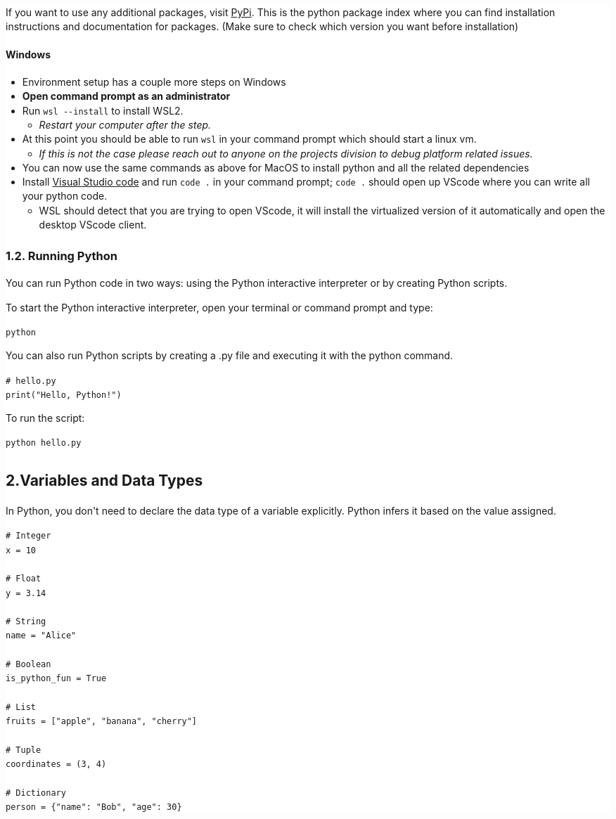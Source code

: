 If you want to use any additional packages, visit [PyPi](https://pypi.org). This is the python package index where you can find installation instructions and documentation for packages. (Make sure to check which version you want before installation) 

#### Windows
* Environment setup has a couple more steps on Windows
* **Open command prompt as an administrator**
* Run `wsl --install` to install WSL2.
  * _Restart your computer after the step._
* At this point you should be able to run `wsl` in your command prompt which should start a linux vm.
  * _If this is not the case please reach out to anyone on the projects division to debug platform related issues._
* You can now use the same commands as above for MacOS to install python and all the related dependencies
* Install [Visual Studio code](https://code.visualstudio.com) and run `code .` in your command prompt; `code .` should open up VScode where you can write all your python code.
  * WSL should detect that you are trying to open VScode, it will install the virtualized version of it automatically and open the desktop VScode client. 

### 1.2. Running Python

You can run Python code in two ways: using the Python interactive interpreter or by creating Python scripts.

To start the Python interactive interpreter, open your terminal or command prompt and type:

```
python
```
You can also run Python scripts by creating a .py file and executing it with the python command.
```
# hello.py
print("Hello, Python!")
```
To run the script:
```
python hello.py
```

<a name="variables-and-data-types"></a>
## 2.Variables and Data Types

In Python, you don't need to declare the data type of a variable explicitly. Python infers it based on the value assigned.
```
# Integer
x = 10

# Float
y = 3.14

# String
name = "Alice"

# Boolean
is_python_fun = True

# List
fruits = ["apple", "banana", "cherry"]

# Tuple
coordinates = (3, 4)

# Dictionary
person = {"name": "Bob", "age": 30}
```